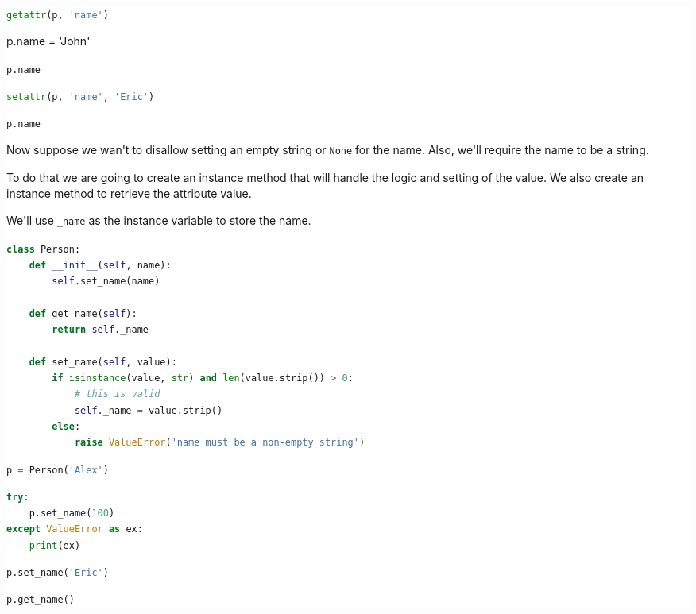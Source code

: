 ```python
getattr(p, 'name')
```

p.name = 'John'

```python
p.name
```

```python
setattr(p, 'name', 'Eric')
```

```python
p.name
```

Now suppose we wan't to disallow setting an empty string or `None` for the name. Also, we'll require the name to be a string.

To do that we are going to create an instance method that will handle the logic and setting of the value. We also create an instance method to retrieve the attribute value.

We'll use `_name` as the instance variable to store the name.

```python
class Person:
    def __init__(self, name):
        self.set_name(name)
        
    def get_name(self):
        return self._name
    
    def set_name(self, value):
        if isinstance(value, str) and len(value.strip()) > 0:
            # this is valid
            self._name = value.strip()
        else:
            raise ValueError('name must be a non-empty string')
```

```python
p = Person('Alex')
```

```python
try:
    p.set_name(100)
except ValueError as ex:
    print(ex)
```

```python
p.set_name('Eric')
```

```python
p.get_name()
```
